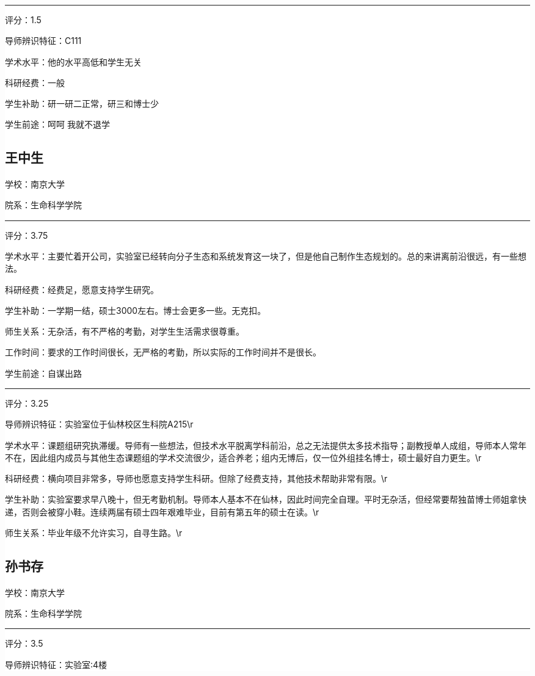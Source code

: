 * * *

评分：1.5

导师辨识特征：C111

学术水平：他的水平高低和学生无关

科研经费：一般

学生补助：研一研二正常，研三和博士少

学生前途：呵呵 我就不退学

## 王中生

学校：南京大学

院系：生命科学学院

* * *

评分：3.75

学术水平：主要忙着开公司，实验室已经转向分子生态和系统发育这一块了，但是他自己制作生态规划的。总的来讲离前沿很远，有一些想法。

科研经费：经费足，愿意支持学生研究。

学生补助：一学期一结，硕士3000左右。博士会更多一些。无克扣。

师生关系：无杂活，有不严格的考勤，对学生生活需求很尊重。

工作时间：要求的工作时间很长，无严格的考勤，所以实际的工作时间并不是很长。

学生前途：自谋出路

* * *

评分：3.25

导师辨识特征：实验室位于仙林校区生科院A215\r

学术水平：课题组研究执滞缓。导师有一些想法，但技术水平脱离学科前沿，总之无法提供太多技术指导；副教授单人成组，导师本人常年不在，因此组内成员与其他生态课题组的学术交流很少，适合养老；组内无博后，仅一位外组挂名博士，硕士最好自力更生。\r

科研经费：横向项目非常多，导师也愿意支持学生科研。但除了经费支持，其他技术帮助非常有限。\r

学生补助：实验室要求早八晚十，但无考勤机制。导师本人基本不在仙林，因此时间完全自理。平时无杂活，但经常要帮独苗博士师姐拿快递，否则会被穿小鞋。连续两届有硕士四年艰难毕业，目前有第五年的硕士在读。\r

师生关系：毕业年级不允许实习，自寻生路。\r

## 孙书存

学校：南京大学

院系：生命科学学院

* * *

评分：3.5

导师辨识特征：实验室:4楼
